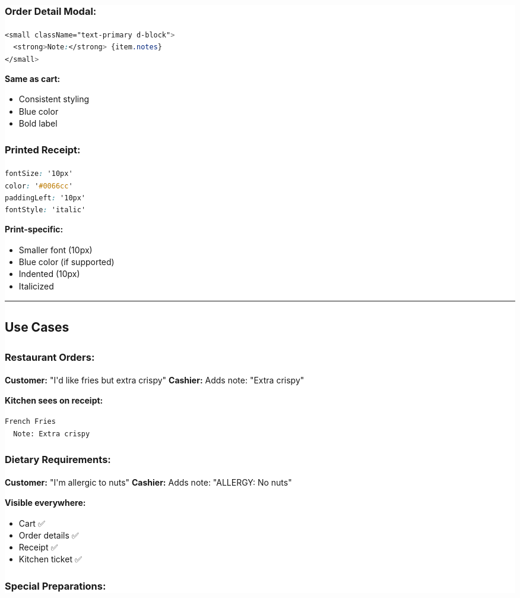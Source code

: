 ### Order Detail Modal:
```css
<small className="text-primary d-block">
  <strong>Note:</strong> {item.notes}
</small>
```

**Same as cart:**
- Consistent styling
- Blue color
- Bold label

### Printed Receipt:
```css
fontSize: '10px'
color: '#0066cc'
paddingLeft: '10px'
fontStyle: 'italic'
```

**Print-specific:**
- Smaller font (10px)
- Blue color (if supported)
- Indented (10px)
- Italicized

---

## Use Cases

### Restaurant Orders:

**Customer:** "I'd like fries but extra crispy"
**Cashier:** Adds note: "Extra crispy"

**Kitchen sees on receipt:**
```
French Fries
  Note: Extra crispy
```

### Dietary Requirements:

**Customer:** "I'm allergic to nuts"
**Cashier:** Adds note: "ALLERGY: No nuts"

**Visible everywhere:**
- Cart ✅
- Order details ✅
- Receipt ✅
- Kitchen ticket ✅

### Special Preparations:
